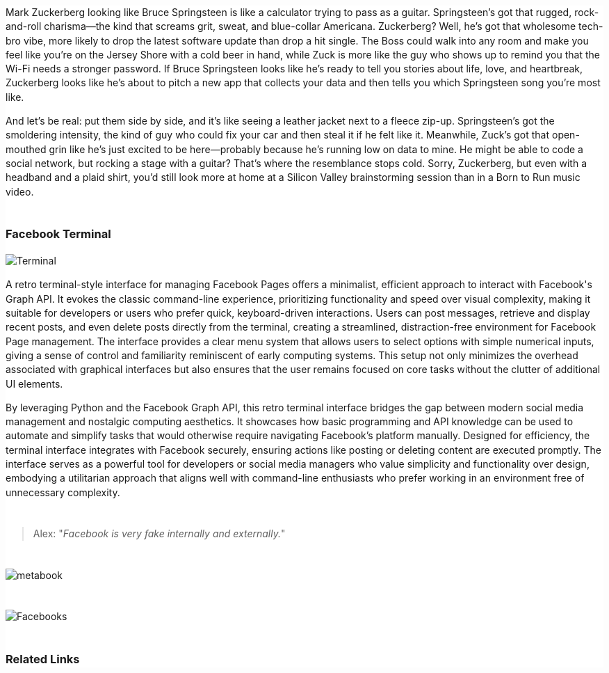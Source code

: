 Mark Zuckerberg looking like Bruce Springsteen is like a calculator trying to pass as a guitar. Springsteen’s got that rugged, rock-and-roll charisma—the kind that screams grit, sweat, and blue-collar Americana. Zuckerberg? Well, he’s got that wholesome tech-bro vibe, more likely to drop the latest software update than drop a hit single. The Boss could walk into any room and make you feel like you’re on the Jersey Shore with a cold beer in hand, while Zuck is more like the guy who shows up to remind you that the Wi-Fi needs a stronger password. If Bruce Springsteen looks like he’s ready to tell you stories about life, love, and heartbreak, Zuckerberg looks like he’s about to pitch a new app that collects your data and then tells you which Springsteen song you’re most like.

And let’s be real: put them side by side, and it’s like seeing a leather jacket next to a fleece zip-up. Springsteen’s got the smoldering intensity, the kind of guy who could fix your car and then steal it if he felt like it. Meanwhile, Zuck’s got that open-mouthed grin like he’s just excited to be here—probably because he’s running low on data to mine. He might be able to code a social network, but rocking a stage with a guitar? That’s where the resemblance stops cold. Sorry, Zuckerberg, but even with a headband and a plaid shirt, you’d still look more at home at a Silicon Valley brainstorming session than in a Born to Run music video.

#
### Facebook Terminal

![Terminal](https://github.com/user-attachments/assets/a9236e50-4d48-461e-b09a-94748ee51879)

A retro terminal-style interface for managing Facebook Pages offers a minimalist, efficient approach to interact with Facebook's Graph API. It evokes the classic command-line experience, prioritizing functionality and speed over visual complexity, making it suitable for developers or users who prefer quick, keyboard-driven interactions. Users can post messages, retrieve and display recent posts, and even delete posts directly from the terminal, creating a streamlined, distraction-free environment for Facebook Page management. The interface provides a clear menu system that allows users to select options with simple numerical inputs, giving a sense of control and familiarity reminiscent of early computing systems. This setup not only minimizes the overhead associated with graphical interfaces but also ensures that the user remains focused on core tasks without the clutter of additional UI elements.

By leveraging Python and the Facebook Graph API, this retro terminal interface bridges the gap between modern social media management and nostalgic computing aesthetics. It showcases how basic programming and API knowledge can be used to automate and simplify tasks that would otherwise require navigating Facebook’s platform manually. Designed for efficiency, the terminal interface integrates with Facebook securely, ensuring actions like posting or deleting content are executed promptly. The interface serves as a powerful tool for developers or social media managers who value simplicity and functionality over design, embodying a utilitarian approach that aligns well with command-line enthusiasts who prefer working in an environment free of unnecessary complexity.

#

> Alex: "*Facebook is very fake internally and externally.*"

#
![metabook](https://github.com/user-attachments/assets/02c460a9-f265-4d20-acf2-c5a4d0e28b16)
#
![Facebooks](https://github.com/user-attachments/assets/bfb2e4c9-de92-4d48-ac5d-9f6d4b125aed)
#
### Related Links
